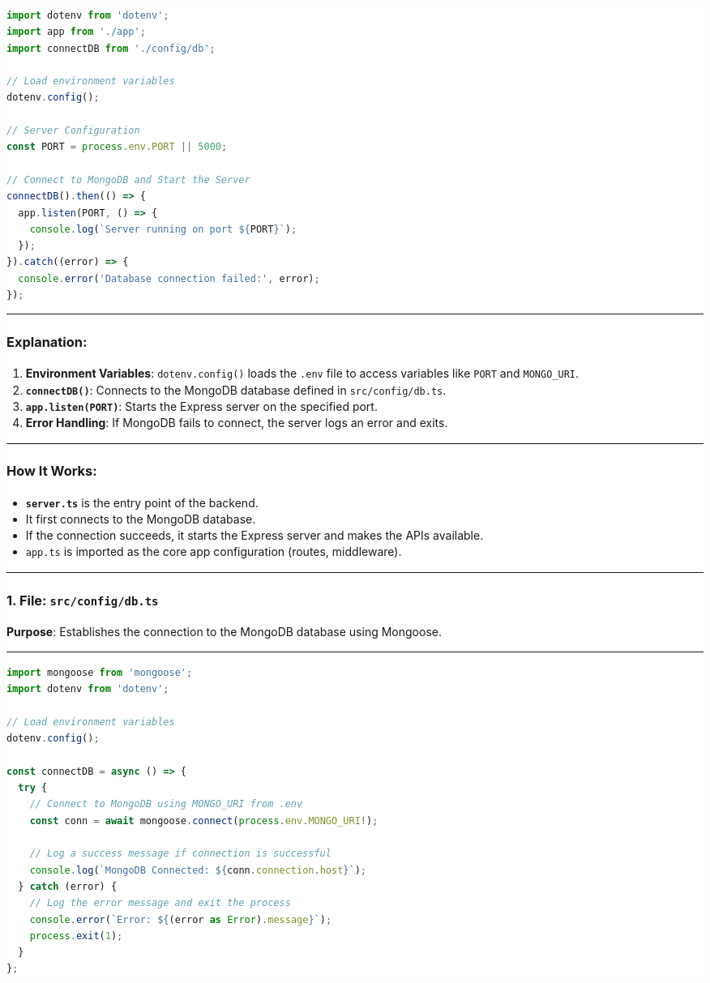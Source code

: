 ```typescript
import dotenv from 'dotenv';
import app from './app';
import connectDB from './config/db';

// Load environment variables
dotenv.config();

// Server Configuration
const PORT = process.env.PORT || 5000;

// Connect to MongoDB and Start the Server
connectDB().then(() => {
  app.listen(PORT, () => {
    console.log(`Server running on port ${PORT}`);
  });
}).catch((error) => {
  console.error('Database connection failed:', error);
});
```

---

### **Explanation**:
1. **Environment Variables**: `dotenv.config()` loads the `.env` file to access variables like `PORT` and `MONGO_URI`.  
2. **`connectDB()`**: Connects to the MongoDB database defined in `src/config/db.ts`.  
3. **`app.listen(PORT)`**: Starts the Express server on the specified port.  
4. **Error Handling**: If MongoDB fails to connect, the server logs an error and exits.  

---

### **How It Works**:
- **`server.ts`** is the entry point of the backend.  
- It first connects to the MongoDB database.  
- If the connection succeeds, it starts the Express server and makes the APIs available.  
- `app.ts` is imported as the core app configuration (routes, middleware).

---

### **1. File: `src/config/db.ts`**  
**Purpose**: Establishes the connection to the MongoDB database using Mongoose.

---

```typescript
import mongoose from 'mongoose';
import dotenv from 'dotenv';

// Load environment variables
dotenv.config();

const connectDB = async () => {
  try {
    // Connect to MongoDB using MONGO_URI from .env
    const conn = await mongoose.connect(process.env.MONGO_URI!);

    // Log a success message if connection is successful
    console.log(`MongoDB Connected: ${conn.connection.host}`);
  } catch (error) {
    // Log the error message and exit the process
    console.error(`Error: ${(error as Error).message}`);
    process.exit(1);
  }
};
```
